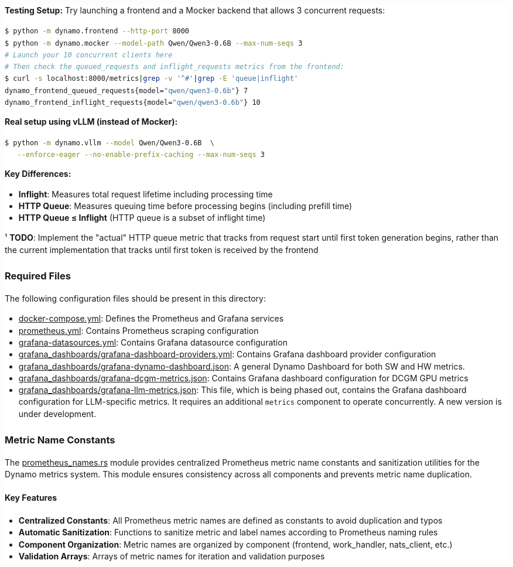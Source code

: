 **Testing Setup:**
Try launching a frontend and a Mocker backend that allows 3 concurrent requests:
```bash
$ python -m dynamo.frontend --http-port 8000
$ python -m dynamo.mocker --model-path Qwen/Qwen3-0.6B --max-num-seqs 3
# Launch your 10 concurrent clients here
# Then check the queued_requests and inflight_requests metrics from the frontend:
$ curl -s localhost:8000/metrics|grep -v '^#'|grep -E 'queue|inflight'
dynamo_frontend_queued_requests{model="qwen/qwen3-0.6b"} 7
dynamo_frontend_inflight_requests{model="qwen/qwen3-0.6b"} 10
```

**Real setup using vLLM (instead of Mocker):**
```bash
$ python -m dynamo.vllm --model Qwen/Qwen3-0.6B  \
   --enforce-eager --no-enable-prefix-caching --max-num-seqs 3
```

**Key Differences:**
- **Inflight**: Measures total request lifetime including processing time
- **HTTP Queue**: Measures queuing time before processing begins (including prefill time)
- **HTTP Queue ≤ Inflight** (HTTP queue is a subset of inflight time)

¹ **TODO**: Implement the "actual" HTTP queue metric that tracks from request start until first token generation begins, rather than the current implementation that tracks until first token is received by the frontend

### Required Files

The following configuration files should be present in this directory:
- [docker-compose.yml](../docker-compose.yml): Defines the Prometheus and Grafana services
- [prometheus.yml](./prometheus.yml): Contains Prometheus scraping configuration
- [grafana-datasources.yml](./grafana-datasources.yml): Contains Grafana datasource configuration
- [grafana_dashboards/grafana-dashboard-providers.yml](./grafana_dashboards/grafana-dashboard-providers.yml): Contains Grafana dashboard provider configuration
- [grafana_dashboards/grafana-dynamo-dashboard.json](./grafana_dashboards/grafana-dynamo-dashboard.json): A general Dynamo Dashboard for both SW and HW metrics.
- [grafana_dashboards/grafana-dcgm-metrics.json](./grafana_dashboards/grafana-dcgm-metrics.json): Contains Grafana dashboard configuration for DCGM GPU metrics
- [grafana_dashboards/grafana-llm-metrics.json](./grafana_dashboards/grafana-llm-metrics.json): This file, which is being phased out, contains the Grafana dashboard configuration for LLM-specific metrics. It requires an additional `metrics` component to operate concurrently. A new version is under development.

### Metric Name Constants

The [prometheus_names.rs](../../lib/runtime/src/metrics/prometheus_names.rs) module provides centralized Prometheus metric name constants and sanitization utilities for the Dynamo metrics system. This module ensures consistency across all components and prevents metric name duplication.

#### Key Features

- **Centralized Constants**: All Prometheus metric names are defined as constants to avoid duplication and typos
- **Automatic Sanitization**: Functions to sanitize metric and label names according to Prometheus naming rules
- **Component Organization**: Metric names are organized by component (frontend, work_handler, nats_client, etc.)
- **Validation Arrays**: Arrays of metric names for iteration and validation purposes
